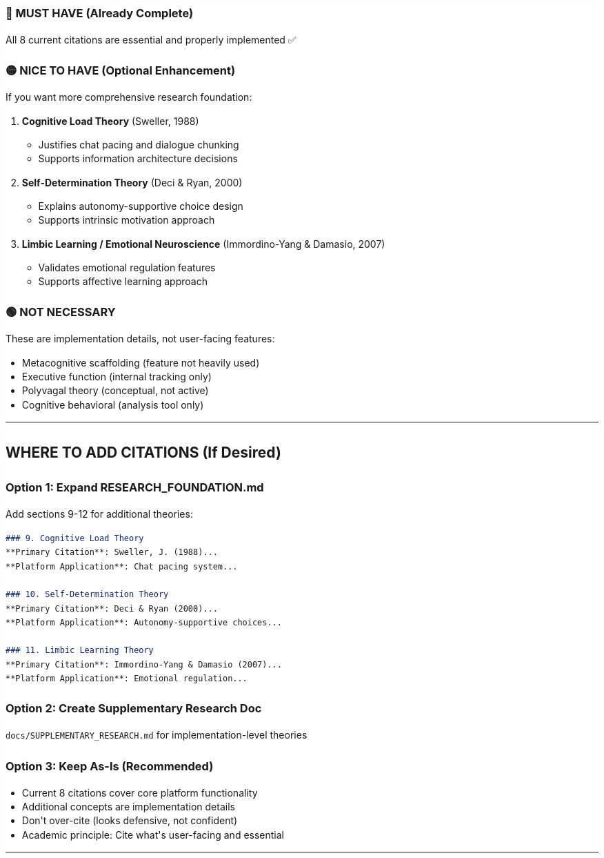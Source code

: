 ### 🔴 MUST HAVE (Already Complete)
All 8 current citations are essential and properly implemented ✅

### 🟡 NICE TO HAVE (Optional Enhancement)
If you want more comprehensive research foundation:

1. **Cognitive Load Theory** (Sweller, 1988)
   - Justifies chat pacing and dialogue chunking
   - Supports information architecture decisions

2. **Self-Determination Theory** (Deci & Ryan, 2000)
   - Explains autonomy-supportive choice design
   - Supports intrinsic motivation approach

3. **Limbic Learning / Emotional Neuroscience** (Immordino-Yang & Damasio, 2007)
   - Validates emotional regulation features
   - Supports affective learning approach

### 🟢 NOT NECESSARY
These are implementation details, not user-facing features:
- Metacognitive scaffolding (feature not heavily used)
- Executive function (internal tracking only)
- Polyvagal theory (conceptual, not active)
- Cognitive behavioral (analysis tool only)

---

## WHERE TO ADD CITATIONS (If Desired)

### Option 1: Expand RESEARCH_FOUNDATION.md
Add sections 9-12 for additional theories:
```markdown
### 9. Cognitive Load Theory
**Primary Citation**: Sweller, J. (1988)...
**Platform Application**: Chat pacing system...

### 10. Self-Determination Theory
**Primary Citation**: Deci & Ryan (2000)...
**Platform Application**: Autonomy-supportive choices...

### 11. Limbic Learning Theory
**Primary Citation**: Immordino-Yang & Damasio (2007)...
**Platform Application**: Emotional regulation...
```

### Option 2: Create Supplementary Research Doc
`docs/SUPPLEMENTARY_RESEARCH.md` for implementation-level theories

### Option 3: Keep As-Is (Recommended)
- Current 8 citations cover core platform functionality
- Additional concepts are implementation details
- Don't over-cite (looks defensive, not confident)
- Academic principle: Cite what's user-facing and essential

---